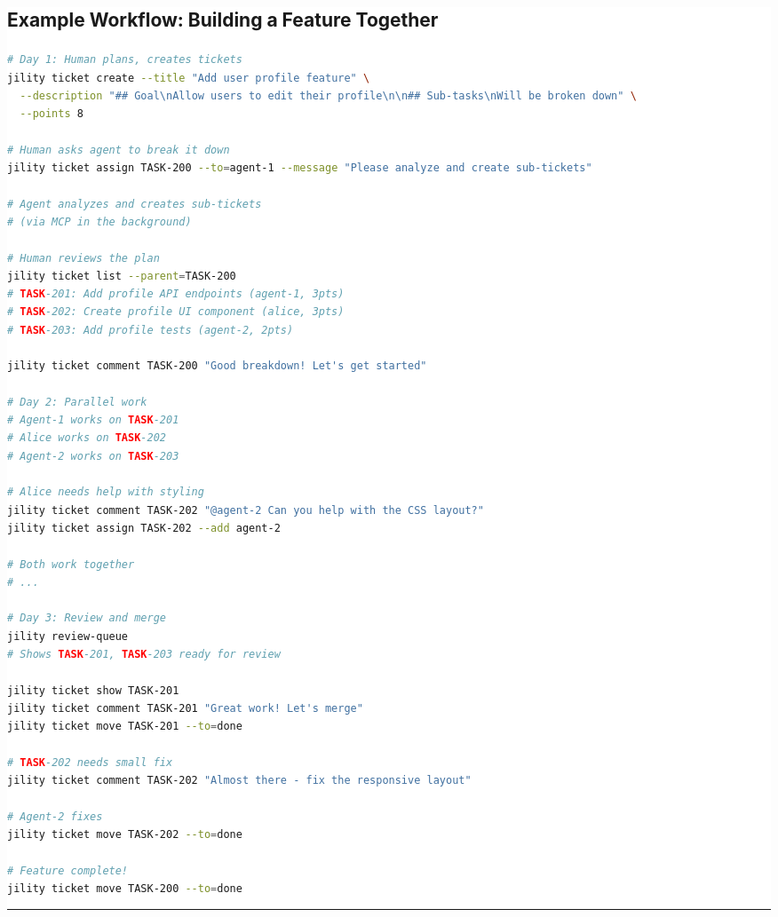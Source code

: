 
## Example Workflow: Building a Feature Together

```bash
# Day 1: Human plans, creates tickets
jility ticket create --title "Add user profile feature" \
  --description "## Goal\nAllow users to edit their profile\n\n## Sub-tasks\nWill be broken down" \
  --points 8

# Human asks agent to break it down
jility ticket assign TASK-200 --to=agent-1 --message "Please analyze and create sub-tickets"

# Agent analyzes and creates sub-tickets
# (via MCP in the background)

# Human reviews the plan
jility ticket list --parent=TASK-200
# TASK-201: Add profile API endpoints (agent-1, 3pts)
# TASK-202: Create profile UI component (alice, 3pts)  
# TASK-203: Add profile tests (agent-2, 2pts)

jility ticket comment TASK-200 "Good breakdown! Let's get started"

# Day 2: Parallel work
# Agent-1 works on TASK-201
# Alice works on TASK-202
# Agent-2 works on TASK-203

# Alice needs help with styling
jility ticket comment TASK-202 "@agent-2 Can you help with the CSS layout?"
jility ticket assign TASK-202 --add agent-2

# Both work together
# ...

# Day 3: Review and merge
jility review-queue
# Shows TASK-201, TASK-203 ready for review

jility ticket show TASK-201
jility ticket comment TASK-201 "Great work! Let's merge"
jility ticket move TASK-201 --to=done

# TASK-202 needs small fix
jility ticket comment TASK-202 "Almost there - fix the responsive layout"

# Agent-2 fixes
jility ticket move TASK-202 --to=done

# Feature complete!
jility ticket move TASK-200 --to=done
```

---
